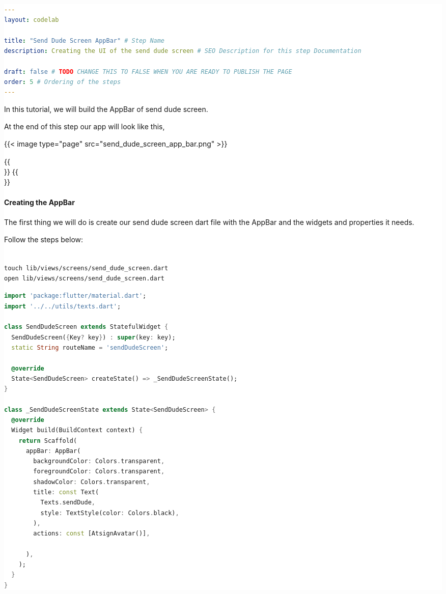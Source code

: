 ```yaml
---
layout: codelab

title: "Send Dude Screen AppBar" # Step Name
description: Creating the UI of the send dude screen # SEO Description for this step Documentation

draft: false # TODO CHANGE THIS TO FALSE WHEN YOU ARE READY TO PUBLISH THE PAGE
order: 5 # Ordering of the steps
---
```


In this tutorial, we will build the AppBar of send dude screen.




At the end of this step our app will look like this,

{{< image type="page" src="send_dude_screen_app_bar.png" >}}

{{<br>}}
{{<br>}}


#### Creating the AppBar
The first thing we will do is create our send dude screen dart file with the AppBar and the widgets and properties it needs.

 Follow the steps below:

```

touch lib/views/screens/send_dude_screen.dart
open lib/views/screens/send_dude_screen.dart
```

```dart
import 'package:flutter/material.dart';
import '../../utils/texts.dart';

class SendDudeScreen extends StatefulWidget {
  SendDudeScreen({Key? key}) : super(key: key);
  static String routeName = 'sendDudeScreen';

  @override
  State<SendDudeScreen> createState() => _SendDudeScreenState();
}

class _SendDudeScreenState extends State<SendDudeScreen> {
  @override
  Widget build(BuildContext context) {
    return Scaffold(
      appBar: AppBar(
        backgroundColor: Colors.transparent,
        foregroundColor: Colors.transparent,
        shadowColor: Colors.transparent,
        title: const Text(
          Texts.sendDude,
          style: TextStyle(color: Colors.black),
        ),
        actions: const [AtsignAvatar()],
        
      ),
    );
  }
}
```
